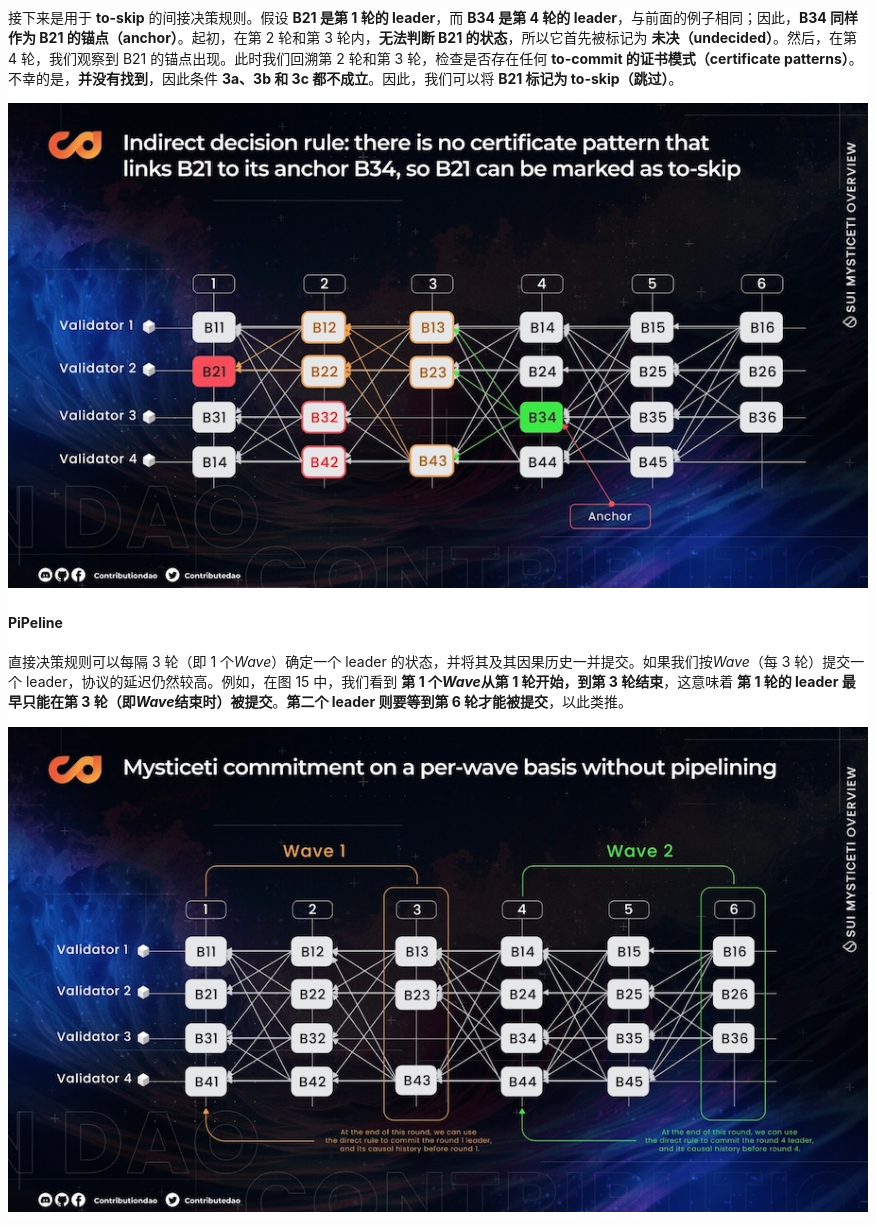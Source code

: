 接下来是用于 **to-skip** 的间接决策规则。假设 **B21 是第 1 轮的 leader**，而 **B34 是第 4 轮的 leader**，与前面的例子相同；因此，**B34 同样作为 B21 的锚点（anchor）**。起初，在第 2 轮和第 3 轮内，**无法判断 B21 的状态**，所以它首先被标记为 **未决（undecided）**。然后，在第 4 轮，我们观察到 B21 的锚点出现。此时我们回溯第 2 轮和第 3 轮，检查是否存在任何 **to-commit 的证书模式（certificate patterns）**。不幸的是，**并没有找到**，因此条件 **3a、3b 和 3c 都不成立**。因此，我们可以将 **B21 标记为 to-skip（跳过）**。

![image-20250516164842202](../assets/img/image-20250516164842202.jpeg)

#### PiPeline

直接决策规则可以每隔 3 轮（即 1 个*Wave*）确定一个 leader 的状态，并将其及其因果历史一并提交。如果我们按*Wave*（每 3 轮）提交一个 leader，协议的延迟仍然较高。例如，在图 15 中，我们看到 **第 1 个*Wave*从第 1 轮开始，到第 3 轮结束**，这意味着 **第 1 轮的 leader 最早只能在第 3 轮（即*Wave*结束时）被提交**。**第二个 leader 则要等到第 6 轮才能被提交**，以此类推。

![image-20250516165212425](../assets/img/image-20250516165212425.jpeg)
